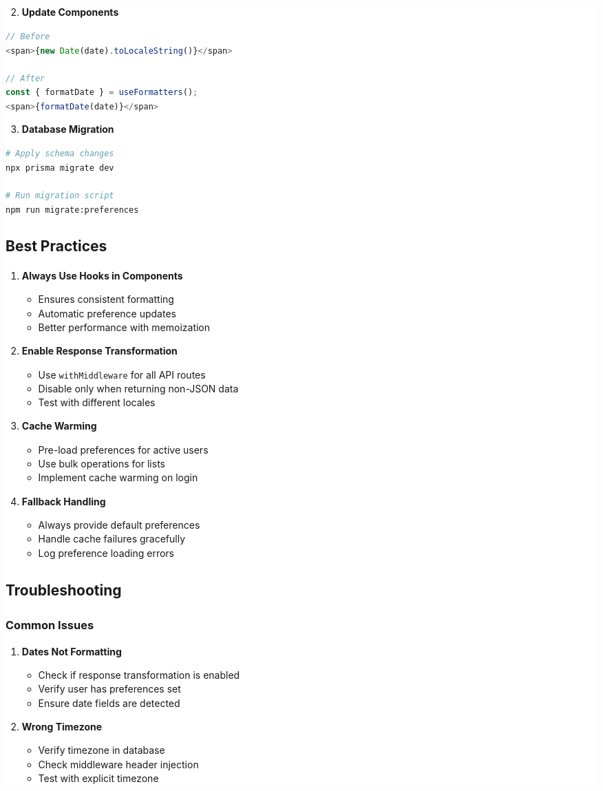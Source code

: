 2. **Update Components**
```typescript
// Before
<span>{new Date(date).toLocaleString()}</span>

// After
const { formatDate } = useFormatters();
<span>{formatDate(date)}</span>
```

3. **Database Migration**
```bash
# Apply schema changes
npx prisma migrate dev

# Run migration script
npm run migrate:preferences
```

## Best Practices

1. **Always Use Hooks in Components**
   - Ensures consistent formatting
   - Automatic preference updates
   - Better performance with memoization

2. **Enable Response Transformation**
   - Use `withMiddleware` for all API routes
   - Disable only when returning non-JSON data
   - Test with different locales

3. **Cache Warming**
   - Pre-load preferences for active users
   - Use bulk operations for lists
   - Implement cache warming on login

4. **Fallback Handling**
   - Always provide default preferences
   - Handle cache failures gracefully
   - Log preference loading errors

## Troubleshooting

### Common Issues

1. **Dates Not Formatting**
   - Check if response transformation is enabled
   - Verify user has preferences set
   - Ensure date fields are detected

2. **Wrong Timezone**
   - Verify timezone in database
   - Check middleware header injection
   - Test with explicit timezone
